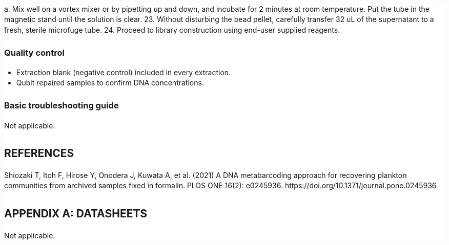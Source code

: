    a. Mix well on a vortex mixer or by pipetting up and down, and incubate for 2 minutes at room temperature. Put the tube in the magnetic stand until the solution is clear.
23. Without disturbing the bead pellet, carefully transfer 32 uL of the supernatant to a fresh, sterile microfuge tube.
24. Proceed to library construction using end-user supplied reagents.

### Quality control
- Extraction blank (negative control) included in every extraction.
- Qubit repaired samples to confirm DNA concentrations.

### Basic troubleshooting guide
Not applicable.

## REFERENCES
Shiozaki T, Itoh F, Hirose Y, Onodera J, Kuwata A, et al. (2021) A DNA metabarcoding approach for recovering plankton communities from archived samples fixed in formalin. PLOS ONE 16(2): e0245936. https://doi.org/10.1371/journal.pone.0245936

## APPENDIX A: DATASHEETS
Not applicable.
